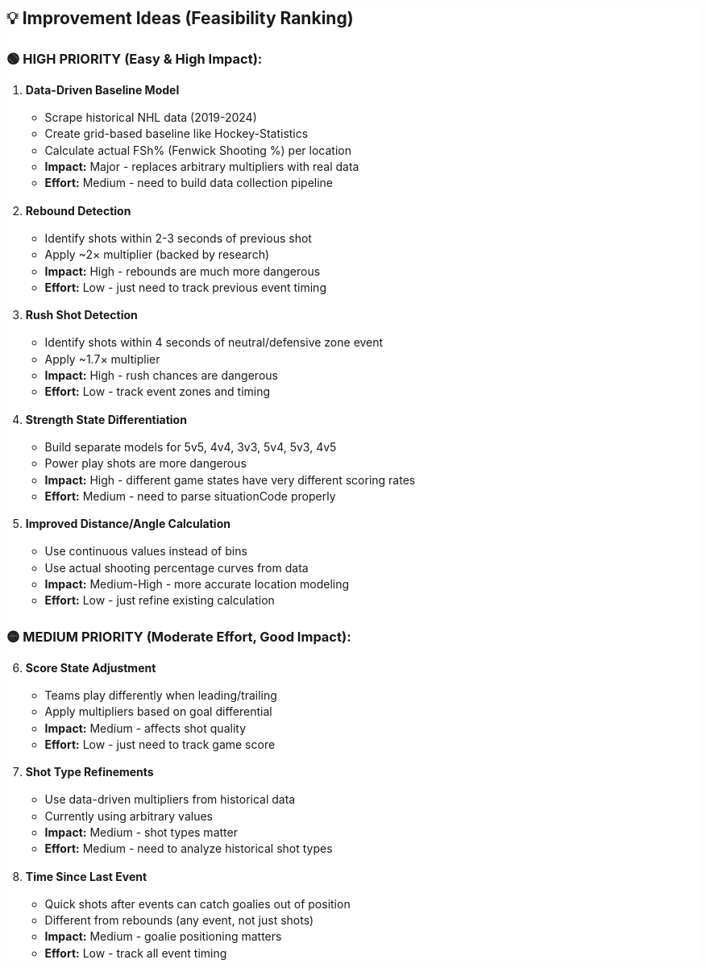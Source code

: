 
## 💡 Improvement Ideas (Feasibility Ranking)

### 🟢 HIGH PRIORITY (Easy & High Impact):

1. **Data-Driven Baseline Model**
   - Scrape historical NHL data (2019-2024)
   - Create grid-based baseline like Hockey-Statistics
   - Calculate actual FSh% (Fenwick Shooting %) per location
   - **Impact:** Major - replaces arbitrary multipliers with real data
   - **Effort:** Medium - need to build data collection pipeline

2. **Rebound Detection**
   - Identify shots within 2-3 seconds of previous shot
   - Apply ~2× multiplier (backed by research)
   - **Impact:** High - rebounds are much more dangerous
   - **Effort:** Low - just need to track previous event timing

3. **Rush Shot Detection**
   - Identify shots within 4 seconds of neutral/defensive zone event
   - Apply ~1.7× multiplier
   - **Impact:** High - rush chances are dangerous
   - **Effort:** Low - track event zones and timing

4. **Strength State Differentiation**
   - Build separate models for 5v5, 4v4, 3v3, 5v4, 5v3, 4v5
   - Power play shots are more dangerous
   - **Impact:** High - different game states have very different scoring rates
   - **Effort:** Medium - need to parse situationCode properly

5. **Improved Distance/Angle Calculation**
   - Use continuous values instead of bins
   - Use actual shooting percentage curves from data
   - **Impact:** Medium-High - more accurate location modeling
   - **Effort:** Low - just refine existing calculation

### 🟡 MEDIUM PRIORITY (Moderate Effort, Good Impact):

6. **Score State Adjustment**
   - Teams play differently when leading/trailing
   - Apply multipliers based on goal differential
   - **Impact:** Medium - affects shot quality
   - **Effort:** Low - just need to track game score

7. **Shot Type Refinements**
   - Use data-driven multipliers from historical data
   - Currently using arbitrary values
   - **Impact:** Medium - shot types matter
   - **Effort:** Medium - need to analyze historical shot types

8. **Time Since Last Event**
   - Quick shots after events can catch goalies out of position
   - Different from rebounds (any event, not just shots)
   - **Impact:** Medium - goalie positioning matters
   - **Effort:** Low - track all event timing
